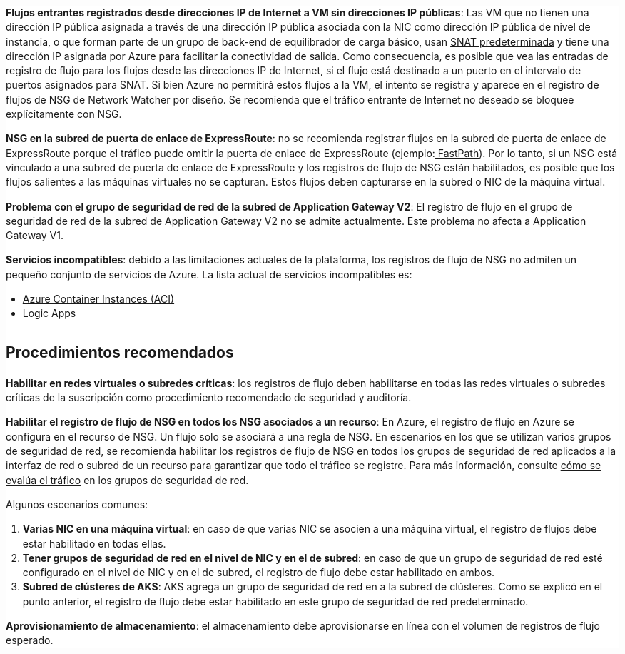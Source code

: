 **Flujos entrantes registrados desde direcciones IP de Internet a VM sin direcciones IP públicas**: Las VM que no tienen una dirección IP pública asignada a través de una dirección IP pública asociada con la NIC como dirección IP pública de nivel de instancia, o que forman parte de un grupo de back-end de equilibrador de carga básico, usan [SNAT predeterminada](../load-balancer/load-balancer-outbound-connections.md) y tiene una dirección IP asignada por Azure para facilitar la conectividad de salida. Como consecuencia, es posible que vea las entradas de registro de flujo para los flujos desde las direcciones IP de Internet, si el flujo está destinado a un puerto en el intervalo de puertos asignados para SNAT. Si bien Azure no permitirá estos flujos a la VM, el intento se registra y aparece en el registro de flujos de NSG de Network Watcher por diseño. Se recomienda que el tráfico entrante de Internet no deseado se bloquee explícitamente con NSG.

**NSG en la subred de puerta de enlace de ExpressRoute**: no se recomienda registrar flujos en la subred de puerta de enlace de ExpressRoute porque el tráfico puede omitir la puerta de enlace de ExpressRoute (ejemplo:[ FastPath](../expressroute/about-fastpath.md)). Por lo tanto, si un NSG está vinculado a una subred de puerta de enlace de ExpressRoute y los registros de flujo de NSG están habilitados, es posible que los flujos salientes a las máquinas virtuales no se capturan. Estos flujos deben capturarse en la subred o NIC de la máquina virtual. 

**Problema con el grupo de seguridad de red de la subred de Application Gateway V2**: El registro de flujo en el grupo de seguridad de red de la subred de Application Gateway V2 [no se admite](../application-gateway/application-gateway-faq.yml#are-nsg-flow-logs-supported-on-nsgs-associated-to-application-gateway-v2-subnet) actualmente. Este problema no afecta a Application Gateway V1.

**Servicios incompatibles**: debido a las limitaciones actuales de la plataforma, los registros de flujo de NSG no admiten un pequeño conjunto de servicios de Azure. La lista actual de servicios incompatibles es:
- [Azure Container Instances (ACI)](https://azure.microsoft.com/services/container-instances/)
- [Logic Apps](https://azure.microsoft.com/services/logic-apps/) 

## <a name="best-practices"></a>Procedimientos recomendados

**Habilitar en redes virtuales o subredes críticas**: los registros de flujo deben habilitarse en todas las redes virtuales o subredes críticas de la suscripción como procedimiento recomendado de seguridad y auditoría. 

**Habilitar el registro de flujo de NSG en todos los NSG asociados a un recurso**: En Azure, el registro de flujo en Azure se configura en el recurso de NSG. Un flujo solo se asociará a una regla de NSG. En escenarios en los que se utilizan varios grupos de seguridad de red, se recomienda habilitar los registros de flujo de NSG en todos los grupos de seguridad de red aplicados a la interfaz de red o subred de un recurso para garantizar que todo el tráfico se registre. Para más información, consulte [cómo se evalúa el tráfico](../virtual-network/network-security-group-how-it-works.md) en los grupos de seguridad de red. 

Algunos escenarios comunes:
1. **Varias NIC en una máquina virtual**: en caso de que varias NIC se asocien a una máquina virtual, el registro de flujos debe estar habilitado en todas ellas.
1. **Tener grupos de seguridad de red en el nivel de NIC y en el de subred**: en caso de que un grupo de seguridad de red esté configurado en el nivel de NIC y en el de subred, el registro de flujo debe estar habilitado en ambos. 
1. **Subred de clústeres de AKS**: AKS agrega un grupo de seguridad de red en a la subred de clústeres. Como se explicó en el punto anterior, el registro de flujo debe estar habilitado en este grupo de seguridad de red predeterminado.

**Aprovisionamiento de almacenamiento**: el almacenamiento debe aprovisionarse en línea con el volumen de registros de flujo esperado.
